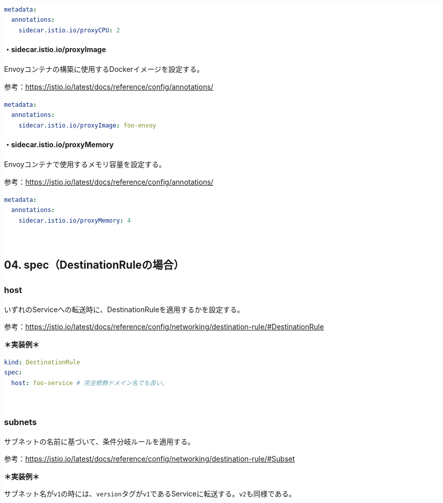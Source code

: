```yaml
metadata:
  annotations:
    sidecar.istio.io/proxyCPU: 2
```

#### ・sidecar.istio.io/proxyImage

Envoyコンテナの構築に使用するDockerイメージを設定する。

参考：https://istio.io/latest/docs/reference/config/annotations/

```yaml
metadata:
  annotations:
    sidecar.istio.io/proxyImage: foo-envoy
```

#### ・sidecar.istio.io/proxyMemory

Envoyコンテナで使用するメモリ容量を設定する。

参考：https://istio.io/latest/docs/reference/config/annotations/

```yaml
metadata:
  annotations:
    sidecar.istio.io/proxyMemory: 4
```

<br>

## 04. spec（DestinationRuleの場合）

### host

いずれのServiceへの転送時に、DestinationRuleを適用するかを設定する。

参考：https://istio.io/latest/docs/reference/config/networking/destination-rule/#DestinationRule

**＊実装例＊**

```yaml
kind: DestinationRule
spec:
  host: foo-service # 完全修飾ドメイン名でも良い。
```

<br>

### subnets

サブネットの名前に基づいて、条件分岐ルールを適用する。

参考：https://istio.io/latest/docs/reference/config/networking/destination-rule/#Subset

**＊実装例＊**

サブネット名が```v1```の時には、```version```タグが```v1```であるServiceに転送する。```v2```も同様である。
